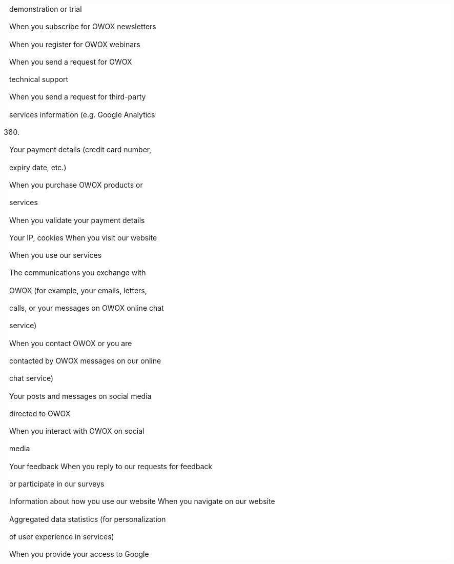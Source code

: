 demonstration or trial

When you subscribe for OWOX newsletters

When you register for OWOX webinars

When you send a request for OWOX

technical support

When you send a request for third-party

services information (e.g. Google Analytics

360)

Your payment details (credit card number,

expiry date, etc.)

When you purchase OWOX products or

services

When you validate your payment details

Your IP, cookies When you visit our website

When you use our services

The communications you exchange with

OWOX (for example, your emails, letters,

calls, or your messages on OWOX online chat

service)



When you contact OWOX or you are

contacted by OWOX messages on our online

chat service)



Your posts and messages on social media

directed to OWOX

When you interact with OWOX on social

media

Your feedback When you reply to our requests for feedback

or participate in our surveys

Information about how you use our website When you navigate on our website

Aggregated data statistics (for personalization

of user experience in services)

When you provide your access to Google
